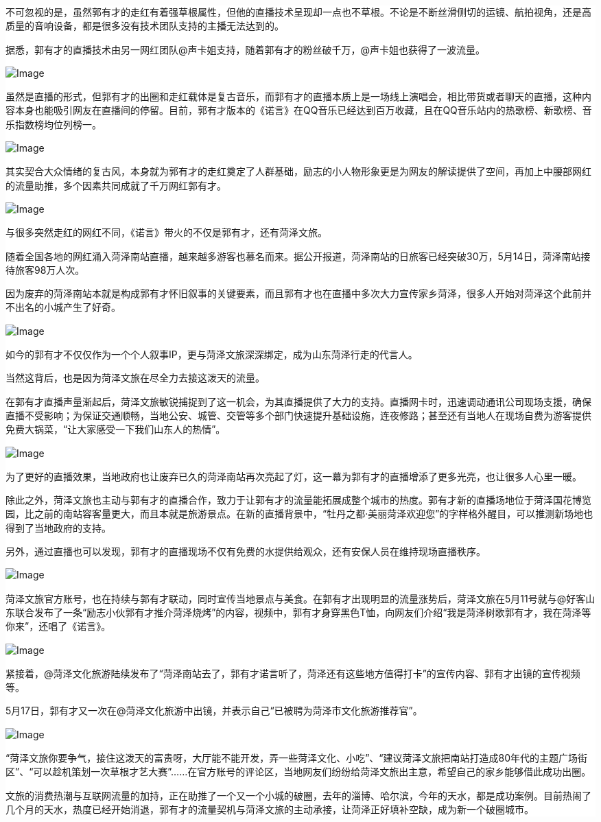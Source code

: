 不可忽视的是，虽然郭有才的走红有着强草根属性，但他的直播技术呈现却一点也不草根。不论是不断丝滑侧切的运镜、航拍视角，还是高质量的音响设备，都是很多没有技术团队支持的主播无法达到的。

据悉，郭有才的直播技术由另一网红团队@声卡姐支持，随着郭有才的粉丝破千万，@声卡姐也获得了一波流量。

![Image](http://static.ylzbl.com/uploads/ueditor/php/upload/image/20240521/1716265071791617.jpeg)

虽然是直播的形式，但郭有才的出圈和走红载体是复古音乐，而郭有才的直播本质上是一场线上演唱会，相比带货或者聊天的直播，这种内容本身也能吸引网友在直播间的停留。目前，郭有才版本的《诺言》在QQ音乐已经达到百万收藏，且在QQ音乐站内的热歌榜、新歌榜、音乐指数榜均位列榜一。

![Image](http://static.ylzbl.com/uploads/ueditor/php/upload/image/20240521/1716265071474329.jpeg)

其实契合大众情绪的复古风，本身就为郭有才的走红奠定了人群基础，励志的小人物形象更是为网友的解读提供了空间，再加上中腰部网红的流量助推，多个因素共同成就了千万网红郭有才。

![Image](http://static.ylzbl.com/uploads/ueditor/php/upload/image/20240521/1716265072587269.jpeg)

与很多突然走红的网红不同，《诺言》带火的不仅是郭有才，还有菏泽文旅。

随着全国各地的网红涌入菏泽南站直播，越来越多游客也慕名而来。据公开报道，菏泽南站的日旅客已经突破30万，5月14日，菏泽南站接待旅客98万人次。

因为废弃的菏泽南站本就是构成郭有才怀旧叙事的关键要素，而且郭有才也在直播中多次大力宣传家乡菏泽，很多人开始对菏泽这个此前并不出名的小城产生了好奇。

![Image](http://static.ylzbl.com/uploads/ueditor/php/upload/image/20240521/1716265072744035.jpeg)

如今的郭有才不仅仅作为一个个人叙事IP，更与菏泽文旅深深绑定，成为山东菏泽行走的代言人。

当然这背后，也是因为菏泽文旅在尽全力去接这泼天的流量。

在郭有才直播声量渐起后，菏泽文旅敏锐捕捉到了这一机会，为其直播提供了大力的支持。直播网卡时，迅速调动通讯公司现场支援，确保直播不受影响；为保证交通顺畅，当地公安、城管、交管等多个部门快速提升基础设施，连夜修路；甚至还有当地人在现场自费为游客提供免费大锅菜，“让大家感受一下我们山东人的热情”。

![Image](http://static.ylzbl.com/uploads/ueditor/php/upload/image/20240521/1716265072523062.jpeg)

为了更好的直播效果，当地政府也让废弃已久的菏泽南站再次亮起了灯，这一幕为郭有才的直播增添了更多光亮，也让很多人心里一暖。

除此之外，菏泽文旅也主动与郭有才的直播合作，致力于让郭有才的流量能拓展成整个城市的热度。郭有才新的直播场地位于菏泽国花博览园，比之前的南站容客量更大，而且本就是旅游景点。在新的直播背景中，“牡丹之都·美丽菏泽欢迎您”的字样格外醒目，可以推测新场地也得到了当地政府的支持。

另外，通过直播也可以发现，郭有才的直播现场不仅有免费的水提供给观众，还有安保人员在维持现场直播秩序。

![Image](http://static.ylzbl.com/uploads/ueditor/php/upload/image/20240521/1716265073584838.jpeg)

菏泽文旅官方账号，也在持续与郭有才联动，同时宣传当地景点与美食。在郭有才出现明显的流量涨势后，菏泽文旅在5月11号就与@好客山东联合发布了一条“励志小伙郭有才推介菏泽烧烤”的内容，视频中，郭有才身穿黑色T恤，向网友们介绍“我是菏泽树歌郭有才，我在菏泽等你来”，还唱了《诺言》。

![Image](http://static.ylzbl.com/uploads/ueditor/php/upload/image/20240521/1716265073578797.jpeg)

紧接着，@菏泽文化旅游陆续发布了“菏泽南站去了，郭有才诺言听了，菏泽还有这些地方值得打卡”的宣传内容、郭有才出镜的宣传视频等。

5月17日，郭有才又一次在@菏泽文化旅游中出镜，并表示自己“已被聘为菏泽市文化旅游推荐官”。

![Image](http://static.ylzbl.com/uploads/ueditor/php/upload/image/20240521/1716265074915220.jpeg)

“菏泽文旅你要争气，接住这泼天的富贵呀，大厅能不能开发，弄一些菏泽文化、小吃”、“建议菏泽文旅把南站打造成80年代的主题广场街区”、“可以趁机策划一次草根才艺大赛”……在官方账号的评论区，当地网友们纷纷给菏泽文旅出主意，希望自己的家乡能够借此成功出圈。

文旅的消费热潮与互联网流量的加持，正在助推了一个又一个小城的破圈，去年的淄博、哈尔滨，今年的天水，都是成功案例。目前热闹了几个月的天水，热度已经开始消退，郭有才的流量契机与菏泽文旅的主动承接，让菏泽正好填补空缺，成为新一个破圈城市。
